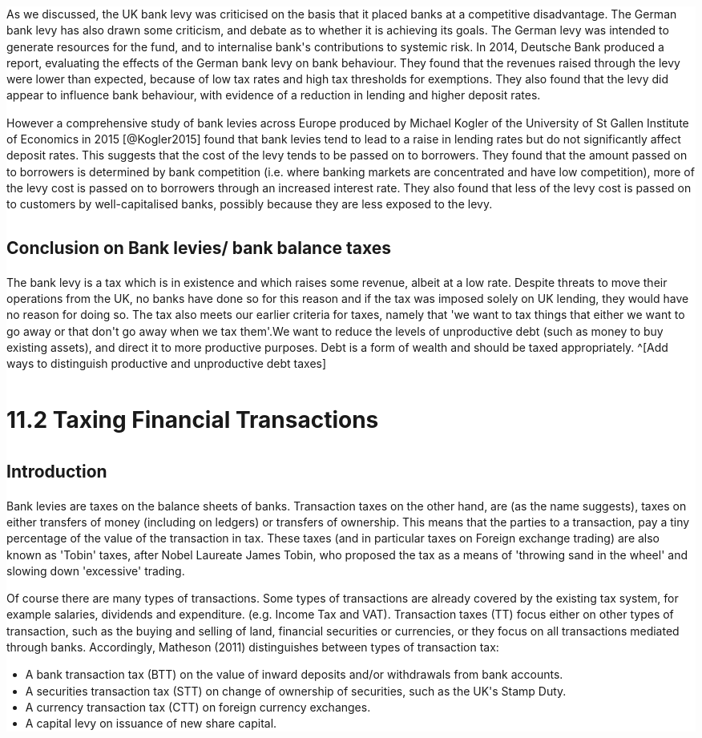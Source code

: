 As we discussed, the UK bank levy was criticised on the basis that it placed banks at a competitive disadvantage. The German bank levy has also drawn some criticism, and debate as to whether it is achieving its goals.   The German levy was intended to generate resources for the fund, and to internalise bank's contributions to systemic risk.  In 2014, Deutsche Bank produced a report, evaluating the effects of the German bank levy on bank behaviour.   They found that the revenues raised through the levy were lower than expected, because of low tax rates and high tax thresholds for exemptions.  They also found that the levy did appear to influence bank behaviour, with evidence of a reduction in lending and higher deposit rates.

However a comprehensive study of bank levies across Europe produced by Michael Kogler of the University of St Gallen Institute of Economics in 2015 [@Kogler2015] found that bank levies tend to lead to a raise in lending rates but do not significantly affect deposit rates.  This suggests that the cost of the levy tends to be passed on to borrowers. They found that the amount passed on to borrowers is determined by bank competition (i.e. where banking markets are concentrated and have low competition),  more of the levy cost is passed on to borrowers through an increased interest rate.  They also found that less of the levy cost is passed on to customers by well-capitalised banks, possibly because they are less exposed to the levy.

## Conclusion on Bank levies/ bank balance taxes

The bank levy is a tax which is in existence and which raises some revenue, albeit at a low rate.  Despite threats to move their operations from the UK, no banks have done so for this reason and if the tax was imposed solely on UK lending, they would have no reason for doing so.  The tax also meets our earlier criteria for taxes, namely that 'we want to tax things that either we want to go away or that don't go away when we tax them'.We want to reduce the levels of unproductive debt (such as money to buy existing assets), and direct it to more productive purposes.  Debt is a form of wealth and should be taxed appropriately. ^[Add ways to distinguish productive and unproductive debt taxes]

# 11.2 Taxing Financial Transactions
## Introduction

Bank levies are taxes on the balance sheets of banks.  Transaction taxes on the other hand, are (as the name suggests), taxes on either transfers of money (including on ledgers) or transfers of ownership.  This means that the parties to a transaction, pay a tiny percentage of the value of the transaction in tax.  These taxes (and in particular taxes on Foreign exchange trading) are also known as 'Tobin' taxes, after Nobel Laureate James Tobin, who proposed the tax as a means of 'throwing sand in the wheel' and slowing down 'excessive' trading.

Of course there are many types of transactions.  Some types of transactions are already covered by the existing tax system, for example salaries, dividends and expenditure.  (e.g. Income Tax and VAT). Transaction taxes (TT) focus either on other types of transaction, such as the buying and selling of land, financial securities or currencies, or they focus on all transactions mediated through banks. Accordingly, Matheson (2011) distinguishes between types of transaction tax:

- A bank transaction tax (BTT) on the value of inward deposits and/or withdrawals from bank accounts.
- A securities transaction tax (STT) on change of ownership of securities, such as the UK's Stamp Duty.
- A currency transaction tax (CTT) on foreign currency exchanges.
- A capital levy on issuance of new share capital.
